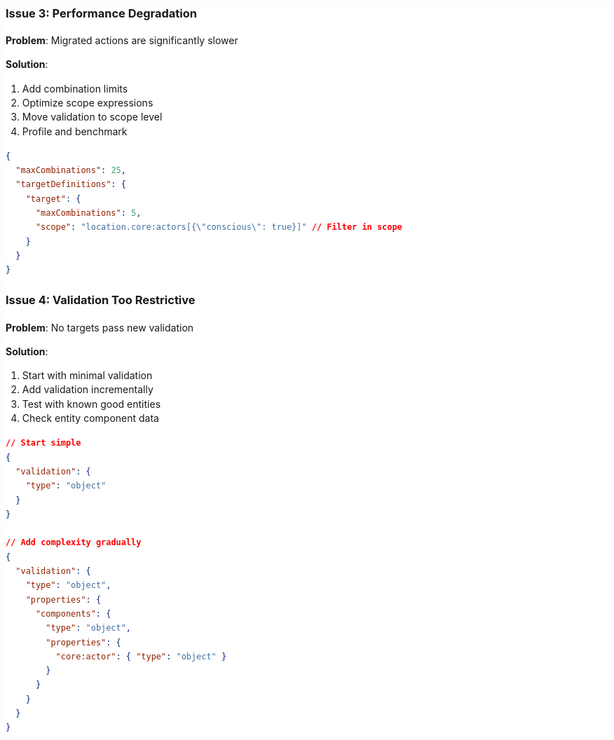 ### Issue 3: Performance Degradation

**Problem**: Migrated actions are significantly slower

**Solution**:

1. Add combination limits
2. Optimize scope expressions
3. Move validation to scope level
4. Profile and benchmark

```json
{
  "maxCombinations": 25,
  "targetDefinitions": {
    "target": {
      "maxCombinations": 5,
      "scope": "location.core:actors[{\"conscious\": true}]" // Filter in scope
    }
  }
}
```

### Issue 4: Validation Too Restrictive

**Problem**: No targets pass new validation

**Solution**:

1. Start with minimal validation
2. Add validation incrementally
3. Test with known good entities
4. Check entity component data

```json
// Start simple
{
  "validation": {
    "type": "object"
  }
}

// Add complexity gradually
{
  "validation": {
    "type": "object",
    "properties": {
      "components": {
        "type": "object",
        "properties": {
          "core:actor": { "type": "object" }
        }
      }
    }
  }
}
```
